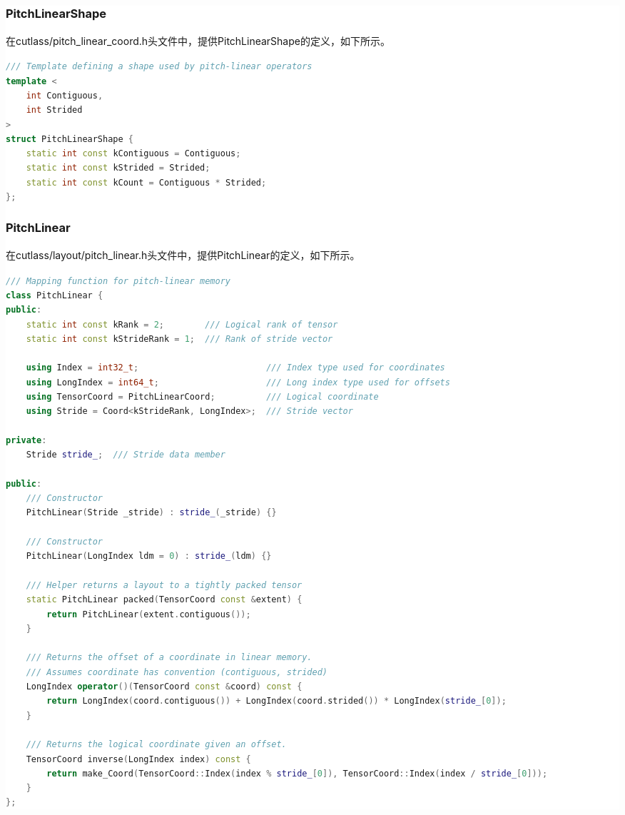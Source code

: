 ### PitchLinearShape

在cutlass/pitch_linear_coord.h头文件中，提供PitchLinearShape的定义，如下所示。

```c++
/// Template defining a shape used by pitch-linear operators
template <
    int Contiguous,
    int Strided
>
struct PitchLinearShape {
    static int const kContiguous = Contiguous;
    static int const kStrided = Strided;
    static int const kCount = Contiguous * Strided;
};
```

### PitchLinear

在cutlass/layout/pitch_linear.h头文件中，提供PitchLinear的定义，如下所示。

```c++
/// Mapping function for pitch-linear memory
class PitchLinear {
public:
    static int const kRank = 2;        /// Logical rank of tensor
    static int const kStrideRank = 1;  /// Rank of stride vector

    using Index = int32_t;                         /// Index type used for coordinates
    using LongIndex = int64_t;                     /// Long index type used for offsets
    using TensorCoord = PitchLinearCoord;          /// Logical coordinate
    using Stride = Coord<kStrideRank, LongIndex>;  /// Stride vector

private:
    Stride stride_;  /// Stride data member

public:
    /// Constructor
    PitchLinear(Stride _stride) : stride_(_stride) {}

    /// Constructor
    PitchLinear(LongIndex ldm = 0) : stride_(ldm) {}

    /// Helper returns a layout to a tightly packed tensor
    static PitchLinear packed(TensorCoord const &extent) {
        return PitchLinear(extent.contiguous());
    }

    /// Returns the offset of a coordinate in linear memory. 
    /// Assumes coordinate has convention (contiguous, strided)
    LongIndex operator()(TensorCoord const &coord) const {
        return LongIndex(coord.contiguous()) + LongIndex(coord.strided()) * LongIndex(stride_[0]);
    }

    /// Returns the logical coordinate given an offset.
    TensorCoord inverse(LongIndex index) const {
        return make_Coord(TensorCoord::Index(index % stride_[0]), TensorCoord::Index(index / stride_[0]));
    }
};
```
